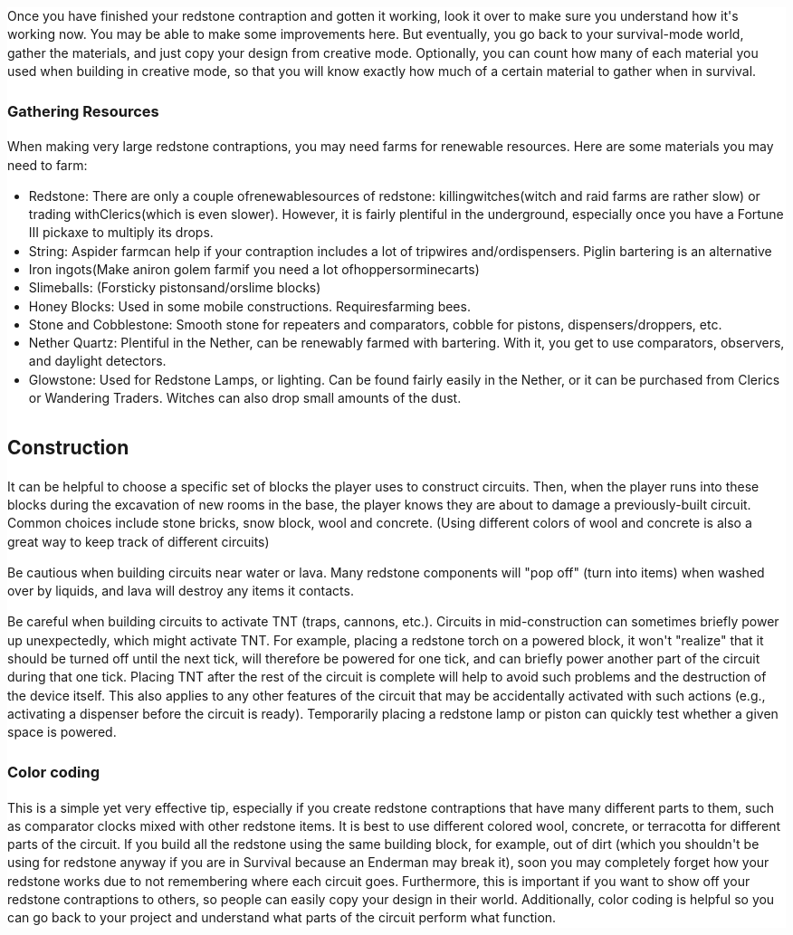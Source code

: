 Once you have finished your redstone contraption and gotten it working, look it over to make sure you understand how it's working now.  You may be able to make some improvements here.  But eventually, you go back to your survival-mode world,  gather the materials, and just copy your design from creative mode. Optionally, you can count how many of each material you used when building in creative mode, so that you will know exactly how much of a certain material to gather when in survival.

### Gathering Resources
When making very large redstone contraptions, you may need farms for renewable resources. Here are some materials you may need to farm:

- Redstone:   There are only a couple ofrenewablesources of redstone: killingwitches(witch and raid farms are rather slow) or trading withClerics(which is even slower).  However, it is fairly plentiful in the underground, especially once you have a Fortune III pickaxe to multiply its drops.
- String:  Aspider farmcan help if your contraption includes a lot of tripwires and/ordispensers. Piglin bartering is an alternative
- Iron ingots(Make aniron golem farmif you need a lot ofhoppersorminecarts)
- Slimeballs: (Forsticky pistonsand/orslime blocks)
- Honey Blocks: Used in some mobile constructions.  Requiresfarming bees.
- Stone and Cobblestone:  Smooth stone for repeaters and comparators, cobble for pistons, dispensers/droppers, etc.
- Nether Quartz:  Plentiful in the Nether, can be renewably farmed with bartering.  With it, you get to use comparators, observers, and daylight detectors.
- Glowstone:  Used for Redstone Lamps, or lighting.  Can be found fairly easily in the Nether, or it can be purchased from Clerics or Wandering Traders.  Witches can also drop small amounts of the dust.

## Construction
It can be helpful to choose a specific set of blocks the player uses to construct circuits. Then, when the player runs into these blocks during the excavation of new rooms in the base, the player knows they are about to damage a previously-built circuit. Common choices include stone bricks, snow block, wool and concrete. (Using different colors of wool and concrete is also a great way to keep track of different circuits)

Be cautious when building circuits near water or lava. Many redstone components will "pop off" (turn into items) when washed over by liquids, and lava will destroy any items it contacts.

Be careful when building circuits to activate TNT (traps, cannons, etc.). Circuits in mid-construction can sometimes briefly power up unexpectedly, which might activate TNT. For example, placing a redstone torch on a powered block, it won't "realize" that it should be turned off until the next tick, will therefore be powered for one tick, and can briefly power another part of the circuit during that one tick. Placing TNT after the rest of the circuit is complete will help to avoid such problems and the destruction of the device itself. This also applies to any other features of the circuit that may be accidentally activated with such actions (e.g., activating a dispenser before the circuit is ready).  Temporarily placing a redstone lamp or piston can quickly test whether a given space is powered.

### Color coding
This is a simple yet very effective tip, especially if you create redstone contraptions that have many different parts to them, such as comparator clocks mixed with other redstone items. It is best to use different colored wool, concrete, or terracotta for different parts of the circuit. If you build all the redstone using the same building block, for example, out of dirt (which you shouldn't be using for redstone anyway if you are in Survival because an Enderman may break it), soon you may completely forget how your redstone works due to not remembering where each circuit goes. Furthermore, this is important if you want to show off your redstone contraptions to others, so people can easily copy your design in their world. Additionally, color coding is helpful so you can go back to your project and understand what parts of the circuit perform what function.
